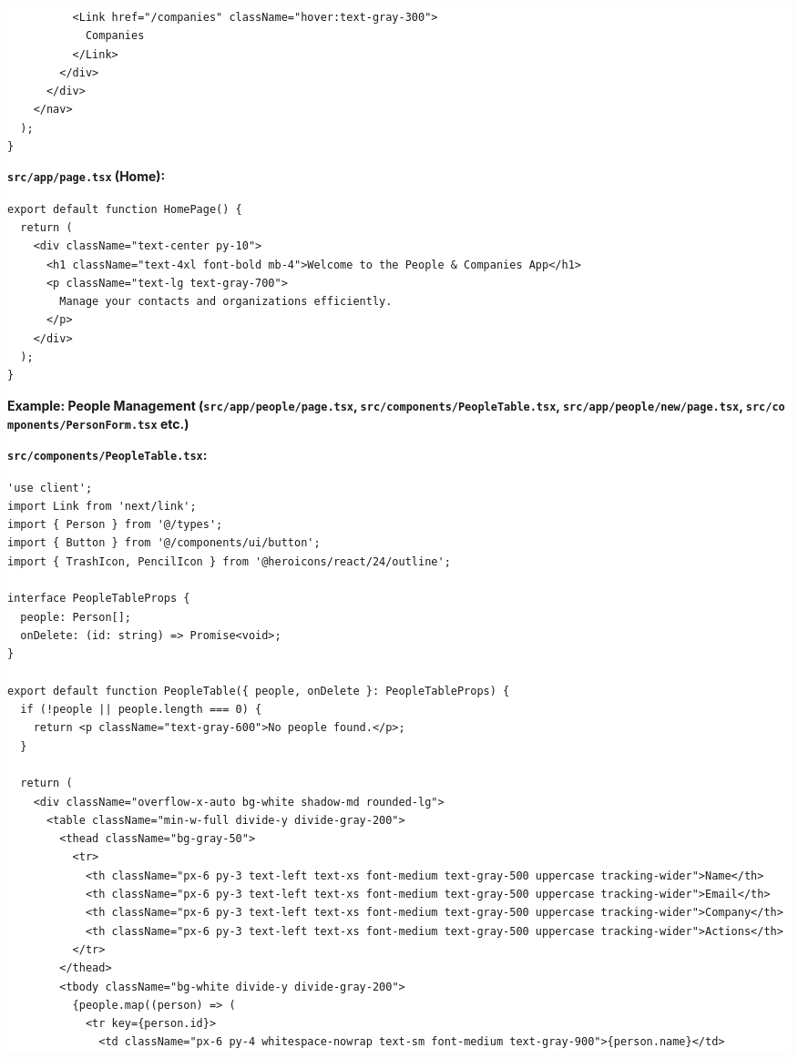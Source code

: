 ```tsx
          <Link href="/companies" className="hover:text-gray-300">
            Companies
          </Link>
        </div>
      </div>
    </nav>
  );
}
```

**`src/app/page.tsx` (Home):**
```tsx
export default function HomePage() {
  return (
    <div className="text-center py-10">
      <h1 className="text-4xl font-bold mb-4">Welcome to the People & Companies App</h1>
      <p className="text-lg text-gray-700">
        Manage your contacts and organizations efficiently.
      </p>
    </div>
  );
}
```

**Example: People Management (`src/app/people/page.tsx`, `src/components/PeopleTable.tsx`, `src/app/people/new/page.tsx`, `src/components/PersonForm.tsx` etc.)**

**`src/components/PeopleTable.tsx`:**
```tsx
'use client';
import Link from 'next/link';
import { Person } from '@/types';
import { Button } from '@/components/ui/button';
import { TrashIcon, PencilIcon } from '@heroicons/react/24/outline';

interface PeopleTableProps {
  people: Person[];
  onDelete: (id: string) => Promise<void>;
}

export default function PeopleTable({ people, onDelete }: PeopleTableProps) {
  if (!people || people.length === 0) {
    return <p className="text-gray-600">No people found.</p>;
  }

  return (
    <div className="overflow-x-auto bg-white shadow-md rounded-lg">
      <table className="min-w-full divide-y divide-gray-200">
        <thead className="bg-gray-50">
          <tr>
            <th className="px-6 py-3 text-left text-xs font-medium text-gray-500 uppercase tracking-wider">Name</th>
            <th className="px-6 py-3 text-left text-xs font-medium text-gray-500 uppercase tracking-wider">Email</th>
            <th className="px-6 py-3 text-left text-xs font-medium text-gray-500 uppercase tracking-wider">Company</th>
            <th className="px-6 py-3 text-left text-xs font-medium text-gray-500 uppercase tracking-wider">Actions</th>
          </tr>
        </thead>
        <tbody className="bg-white divide-y divide-gray-200">
          {people.map((person) => (
            <tr key={person.id}>
              <td className="px-6 py-4 whitespace-nowrap text-sm font-medium text-gray-900">{person.name}</td>
```